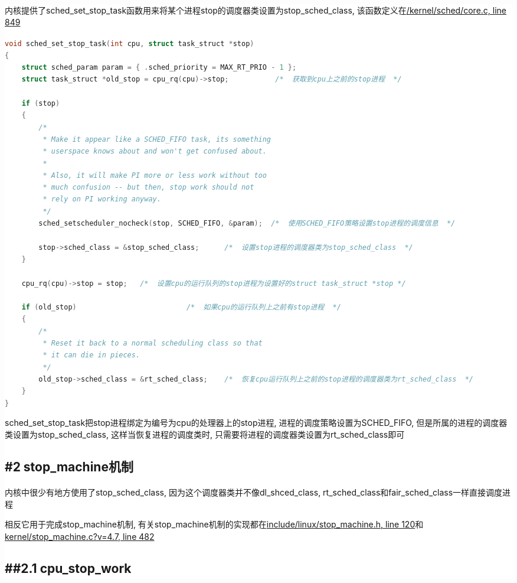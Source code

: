 
内核提供了sched_set_stop_task函数用来将某个进程stop的调度器类设置为stop_sched_class, 该函数定义在[/kernel/sched/core.c, line 849](http://lxr.free-electrons.com/source/kernel/sched/core.c#L849)
```cpp
void sched_set_stop_task(int cpu, struct task_struct *stop)
{
    struct sched_param param = { .sched_priority = MAX_RT_PRIO - 1 };
    struct task_struct *old_stop = cpu_rq(cpu)->stop;			/*  获取到cpu上之前的stop进程  */

    if (stop)
    {
        /*
         * Make it appear like a SCHED_FIFO task, its something
         * userspace knows about and won't get confused about.
         *
         * Also, it will make PI more or less work without too
         * much confusion -- but then, stop work should not
         * rely on PI working anyway.
         */
        sched_setscheduler_nocheck(stop, SCHED_FIFO, &param);  /*  使用SCHED_FIFO策略设置stop进程的调度信息  */

        stop->sched_class = &stop_sched_class;		/*  设置stop进程的调度器类为stop_sched_class  */
    }

    cpu_rq(cpu)->stop = stop;	/*  设置cpu的运行队列的stop进程为设置好的struct task_struct *stop */

    if (old_stop)						   /*  如果cpu的运行队列上之前有stop进程  */
    {
        /*
         * Reset it back to a normal scheduling class so that
         * it can die in pieces.
         */
        old_stop->sched_class = &rt_sched_class;	/*  恢复cpu运行队列上之前的stop进程的调度器类为rt_sched_class  */
    }
}
```

sched_set_stop_task把stop进程绑定为编号为cpu的处理器上的stop进程, 进程的调度策略设置为SCHED_FIFO, 但是所属的进程的调度器类设置为stop_sched_class, 这样当恢复进程的调度类时, 只需要将进程的调度器类设置为rt_sched_class即可



#2	stop_machine机制
-------


内核中很少有地方使用了stop_sched_class, 因为这个调度器类并不像dl_shced_class, rt_sched_class和fair_sched_class一样直接调度进程

相反它用于完成stop_machine机制, 有关stop_machine机制的实现都在[include/linux/stop_machine.h, line 120](http://lxr.free-electrons.com/source/include/linux/stop_machine.h#L120)和[kernel/stop_machine.c?v=4.7, line 482](http://lxr.free-electrons.com/source/kernel/stop_machine.c?v=4.7#L482)


##2.1	cpu_stop_work
-------
